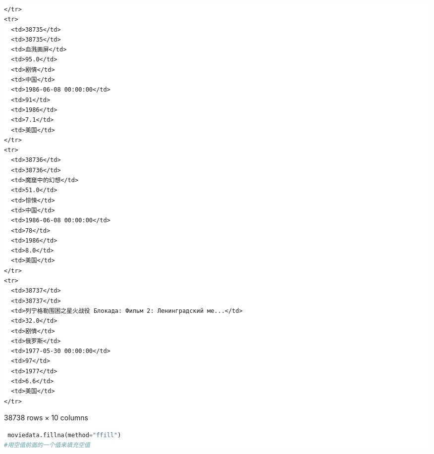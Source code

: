     </tr>
    <tr>
      <td>38735</td>
      <td>38735</td>
      <td>血溅画屏</td>
      <td>95.0</td>
      <td>剧情</td>
      <td>中国</td>
      <td>1986-06-08 00:00:00</td>
      <td>91</td>
      <td>1986</td>
      <td>7.1</td>
      <td>美国</td>
    </tr>
    <tr>
      <td>38736</td>
      <td>38736</td>
      <td>魔窟中的幻想</td>
      <td>51.0</td>
      <td>惊悚</td>
      <td>中国</td>
      <td>1986-06-08 00:00:00</td>
      <td>78</td>
      <td>1986</td>
      <td>8.0</td>
      <td>美国</td>
    </tr>
    <tr>
      <td>38737</td>
      <td>38737</td>
      <td>列宁格勒围困之星火战役 Блокада: Фильм 2: Ленинградский ме...</td>
      <td>32.0</td>
      <td>剧情</td>
      <td>俄罗斯</td>
      <td>1977-05-30 00:00:00</td>
      <td>97</td>
      <td>1977</td>
      <td>6.6</td>
      <td>美国</td>
    </tr>
  </tbody>
</table>
<p>38738 rows × 10 columns</p>
</div>




```python
 moviedata.fillna(method="ffill")
#用空值前面的一个值来填充空值
```


